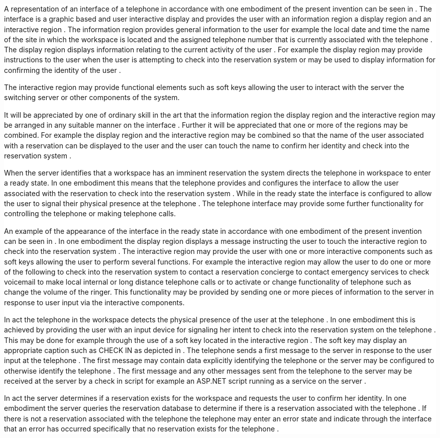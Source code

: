 A representation of an interface of a telephone in accordance with one embodiment of the present invention can be seen in . The interface is a graphic based and user interactive display and provides the user with an information region a display region and an interactive region . The information region provides general information to the user for example the local date and time the name of the site in which the workspace is located and the assigned telephone number that is currently associated with the telephone . The display region displays information relating to the current activity of the user . For example the display region may provide instructions to the user when the user is attempting to check into the reservation system or may be used to display information for confirming the identity of the user .

The interactive region may provide functional elements such as soft keys allowing the user to interact with the server the switching server or other components of the system.

It will be appreciated by one of ordinary skill in the art that the information region the display region and the interactive region may be arranged in any suitable manner on the interface . Further it will be appreciated that one or more of the regions may be combined. For example the display region and the interactive region may be combined so that the name of the user associated with a reservation can be displayed to the user and the user can touch the name to confirm her identity and check into the reservation system .

When the server identifies that a workspace has an imminent reservation the system directs the telephone in workspace to enter a ready state. In one embodiment this means that the telephone provides and configures the interface to allow the user associated with the reservation to check into the reservation system . While in the ready state the interface is configured to allow the user to signal their physical presence at the telephone . The telephone interface may provide some further functionality for controlling the telephone or making telephone calls.

An example of the appearance of the interface in the ready state in accordance with one embodiment of the present invention can be seen in . In one embodiment the display region displays a message instructing the user to touch the interactive region to check into the reservation system . The interactive region may provide the user with one or more interactive components such as soft keys allowing the user to perform several functions. For example the interactive region may allow the user to do one or more of the following to check into the reservation system to contact a reservation concierge to contact emergency services to check voicemail to make local internal or long distance telephone calls or to activate or change functionality of telephone such as change the volume of the ringer. This functionality may be provided by sending one or more pieces of information to the server in response to user input via the interactive components.

In act the telephone in the workspace detects the physical presence of the user at the telephone . In one embodiment this is achieved by providing the user with an input device for signaling her intent to check into the reservation system on the telephone . This may be done for example through the use of a soft key located in the interactive region . The soft key may display an appropriate caption such as CHECK IN as depicted in . The telephone sends a first message to the server in response to the user input at the telephone . The first message may contain data explicitly identifying the telephone or the server may be configured to otherwise identify the telephone . The first message and any other messages sent from the telephone to the server may be received at the server by a check in script for example an ASP.NET script running as a service on the server .

In act the server determines if a reservation exists for the workspace and requests the user to confirm her identity. In one embodiment the server queries the reservation database to determine if there is a reservation associated with the telephone . If there is not a reservation associated with the telephone the telephone may enter an error state and indicate through the interface that an error has occurred specifically that no reservation exists for the telephone .
